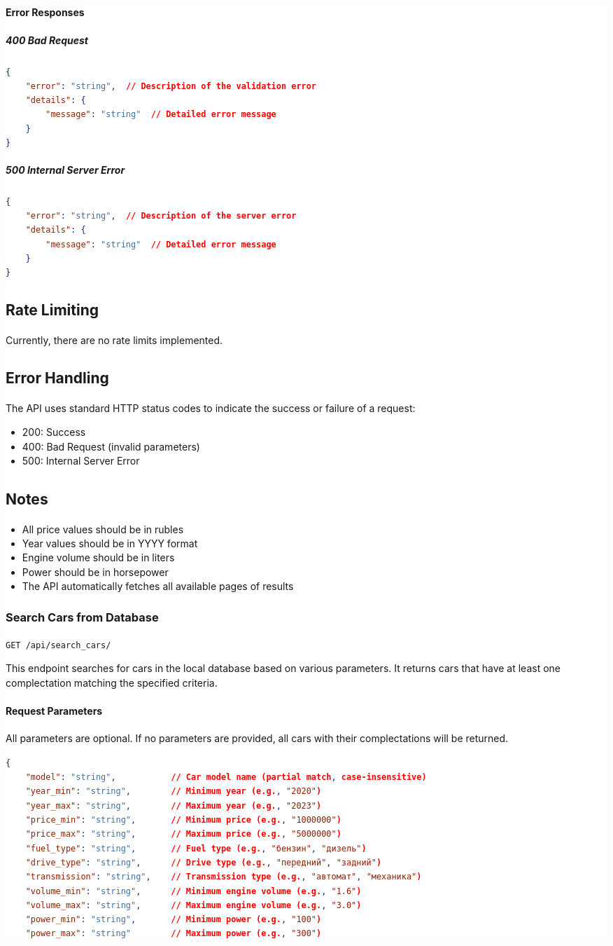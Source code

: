 #### Error Responses

##### 400 Bad Request
```json
{
    "error": "string",  // Description of the validation error
    "details": {
        "message": "string"  // Detailed error message
    }
}
```

##### 500 Internal Server Error
```json
{
    "error": "string",  // Description of the server error
    "details": {
        "message": "string"  // Detailed error message
    }
}
```

## Rate Limiting
Currently, there are no rate limits implemented.

## Error Handling
The API uses standard HTTP status codes to indicate the success or failure of a request:
- 200: Success
- 400: Bad Request (invalid parameters)
- 500: Internal Server Error

## Notes
- All price values should be in rubles
- Year values should be in YYYY format
- Engine volume should be in liters
- Power should be in horsepower
- The API automatically fetches all available pages of results 

### Search Cars from Database
```
GET /api/search_cars/
```

This endpoint searches for cars in the local database based on various parameters. It returns cars that have at least one complectation matching the specified criteria.

#### Request Parameters
All parameters are optional. If no parameters are provided, all cars with their complectations will be returned.

```json
{
    "model": "string",           // Car model name (partial match, case-insensitive)
    "year_min": "string",        // Minimum year (e.g., "2020")
    "year_max": "string",        // Maximum year (e.g., "2023")
    "price_min": "string",       // Minimum price (e.g., "1000000")
    "price_max": "string",       // Maximum price (e.g., "5000000")
    "fuel_type": "string",       // Fuel type (e.g., "бензин", "дизель")
    "drive_type": "string",      // Drive type (e.g., "передний", "задний")
    "transmission": "string",    // Transmission type (e.g., "автомат", "механика")
    "volume_min": "string",      // Minimum engine volume (e.g., "1.6")
    "volume_max": "string",      // Maximum engine volume (e.g., "3.0")
    "power_min": "string",       // Minimum power (e.g., "100")
    "power_max": "string"        // Maximum power (e.g., "300")
```